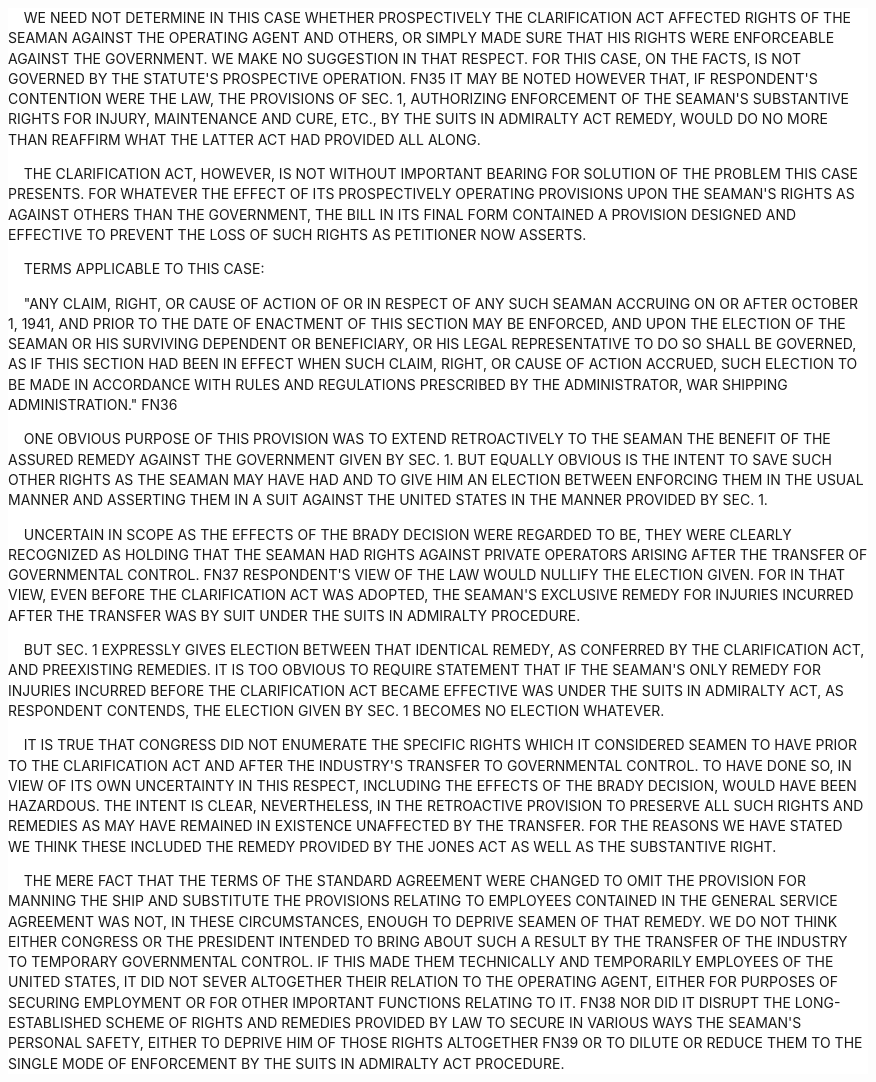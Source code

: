     WE NEED NOT DETERMINE IN THIS CASE WHETHER PROSPECTIVELY THE CLARIFICATION ACT AFFECTED RIGHTS OF THE SEAMAN AGAINST THE OPERATING AGENT AND OTHERS, OR SIMPLY MADE SURE THAT HIS RIGHTS WERE ENFORCEABLE AGAINST THE GOVERNMENT.  WE MAKE NO SUGGESTION IN THAT RESPECT.  FOR THIS CASE, ON THE FACTS, IS NOT GOVERNED BY THE STATUTE'S PROSPECTIVE OPERATION.  FN35  IT MAY BE NOTED HOWEVER THAT, IF RESPONDENT'S CONTENTION WERE THE LAW, THE PROVISIONS OF SEC. 1, AUTHORIZING ENFORCEMENT OF THE SEAMAN'S SUBSTANTIVE RIGHTS FOR INJURY, MAINTENANCE AND CURE, ETC., BY THE SUITS IN ADMIRALTY ACT REMEDY, WOULD DO NO MORE THAN REAFFIRM WHAT THE LATTER ACT HAD PROVIDED ALL ALONG.

    THE CLARIFICATION ACT, HOWEVER, IS NOT WITHOUT IMPORTANT BEARING FOR SOLUTION OF THE PROBLEM THIS CASE PRESENTS.  FOR WHATEVER THE EFFECT OF ITS PROSPECTIVELY OPERATING PROVISIONS UPON THE SEAMAN'S RIGHTS AS AGAINST OTHERS THAN THE GOVERNMENT, THE BILL IN ITS FINAL FORM CONTAINED A PROVISION DESIGNED AND EFFECTIVE TO PREVENT THE LOSS OF SUCH RIGHTS AS PETITIONER NOW ASSERTS.

    TERMS APPLICABLE TO THIS CASE:

    "ANY CLAIM, RIGHT, OR CAUSE OF ACTION OF OR IN RESPECT OF ANY SUCH SEAMAN ACCRUING ON OR AFTER OCTOBER 1, 1941, AND PRIOR TO THE DATE OF ENACTMENT OF THIS SECTION MAY BE ENFORCED, AND UPON THE ELECTION OF THE SEAMAN OR HIS SURVIVING DEPENDENT OR BENEFICIARY, OR HIS LEGAL REPRESENTATIVE TO DO SO SHALL BE GOVERNED, AS IF THIS SECTION HAD BEEN IN EFFECT WHEN SUCH CLAIM, RIGHT, OR CAUSE OF ACTION ACCRUED, SUCH ELECTION TO BE MADE IN ACCORDANCE WITH RULES AND REGULATIONS PRESCRIBED BY THE ADMINISTRATOR, WAR SHIPPING ADMINISTRATION."  FN36

    ONE OBVIOUS PURPOSE OF THIS PROVISION WAS TO EXTEND RETROACTIVELY TO THE SEAMAN THE BENEFIT OF THE ASSURED REMEDY AGAINST THE GOVERNMENT GIVEN BY SEC. 1.  BUT EQUALLY OBVIOUS IS THE INTENT TO SAVE SUCH OTHER RIGHTS AS THE SEAMAN MAY HAVE HAD AND TO GIVE HIM AN ELECTION BETWEEN ENFORCING THEM IN THE USUAL MANNER AND ASSERTING THEM IN A SUIT AGAINST THE UNITED STATES IN THE MANNER PROVIDED BY SEC. 1.

    UNCERTAIN IN SCOPE AS THE EFFECTS OF THE BRADY DECISION WERE REGARDED TO BE, THEY WERE CLEARLY RECOGNIZED AS HOLDING THAT THE SEAMAN HAD RIGHTS AGAINST PRIVATE OPERATORS ARISING AFTER THE TRANSFER OF GOVERNMENTAL CONTROL.  FN37  RESPONDENT'S VIEW OF THE LAW WOULD NULLIFY THE ELECTION GIVEN.  FOR IN THAT VIEW, EVEN BEFORE THE CLARIFICATION ACT WAS ADOPTED, THE SEAMAN'S EXCLUSIVE REMEDY FOR INJURIES INCURRED AFTER THE TRANSFER WAS BY SUIT UNDER THE SUITS IN ADMIRALTY PROCEDURE.

    BUT SEC. 1 EXPRESSLY GIVES ELECTION BETWEEN THAT IDENTICAL REMEDY, AS CONFERRED BY THE CLARIFICATION ACT, AND PREEXISTING REMEDIES.  IT IS TOO OBVIOUS TO REQUIRE STATEMENT THAT IF THE SEAMAN'S ONLY REMEDY FOR INJURIES INCURRED BEFORE THE CLARIFICATION ACT BECAME EFFECTIVE WAS UNDER THE SUITS IN ADMIRALTY ACT, AS RESPONDENT CONTENDS, THE ELECTION GIVEN BY SEC. 1 BECOMES NO ELECTION WHATEVER.

    IT IS TRUE THAT CONGRESS DID NOT ENUMERATE THE SPECIFIC RIGHTS WHICH IT CONSIDERED SEAMEN TO HAVE PRIOR TO THE CLARIFICATION ACT AND AFTER THE INDUSTRY'S TRANSFER TO GOVERNMENTAL CONTROL.  TO HAVE DONE SO, IN VIEW OF ITS OWN UNCERTAINTY IN THIS RESPECT, INCLUDING THE EFFECTS OF THE BRADY DECISION, WOULD HAVE BEEN HAZARDOUS.  THE INTENT IS CLEAR, NEVERTHELESS, IN THE RETROACTIVE PROVISION TO PRESERVE ALL SUCH RIGHTS AND REMEDIES AS MAY HAVE REMAINED IN EXISTENCE UNAFFECTED BY THE TRANSFER.  FOR THE REASONS WE HAVE STATED WE THINK THESE INCLUDED THE REMEDY PROVIDED BY THE JONES ACT AS WELL AS THE SUBSTANTIVE RIGHT.

    THE MERE FACT THAT THE TERMS OF THE STANDARD AGREEMENT WERE CHANGED TO OMIT THE PROVISION FOR MANNING THE SHIP AND SUBSTITUTE THE PROVISIONS RELATING TO EMPLOYEES CONTAINED IN THE GENERAL SERVICE AGREEMENT WAS NOT, IN THESE CIRCUMSTANCES, ENOUGH TO DEPRIVE SEAMEN OF THAT REMEDY.  WE DO NOT THINK EITHER CONGRESS OR THE PRESIDENT INTENDED TO BRING ABOUT SUCH A RESULT BY THE TRANSFER OF THE INDUSTRY TO TEMPORARY GOVERNMENTAL CONTROL.  IF THIS MADE THEM TECHNICALLY AND TEMPORARILY EMPLOYEES OF THE UNITED STATES, IT DID NOT SEVER ALTOGETHER THEIR RELATION TO THE OPERATING AGENT, EITHER FOR PURPOSES OF SECURING EMPLOYMENT OR FOR OTHER IMPORTANT FUNCTIONS RELATING TO IT.  FN38 NOR DID IT DISRUPT THE LONG-ESTABLISHED SCHEME OF RIGHTS AND REMEDIES PROVIDED BY LAW TO SECURE IN VARIOUS WAYS THE SEAMAN'S PERSONAL SAFETY, EITHER TO DEPRIVE HIM OF THOSE RIGHTS ALTOGETHER  FN39 OR TO DILUTE OR REDUCE THEM TO THE SINGLE MODE OF ENFORCEMENT BY THE SUITS IN ADMIRALTY ACT PROCEDURE.
